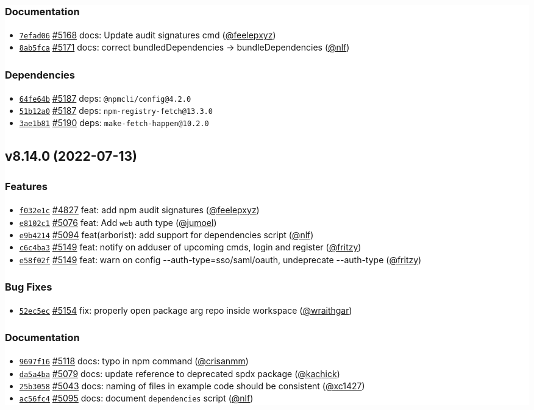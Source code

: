 ### Documentation

  * [`7efad06`](https://github.com/npm/cli/commit/7efad065ed4e7bc56e14e94cdcb21f71d547dd9e) [#5168](https://github.com/npm/cli/pull/5168) docs: Update audit signatures cmd ([@feelepxyz](https://github.com/feelepxyz))
  * [`8ab5fca`](https://github.com/npm/cli/commit/8ab5fcabbf9317df096bc727c49a98cf87dda560) [#5171](https://github.com/npm/cli/pull/5171) docs: correct bundledDependencies -> bundleDependencies ([@nlf](https://github.com/nlf))

### Dependencies

  * [`64fe64b`](https://github.com/npm/cli/commit/64fe64b74bc66635771ae65003ccc67be5853929) [#5187](https://github.com/npm/cli/pull/5187) deps: `@npmcli/config@4.2.0`
  * [`51b12a0`](https://github.com/npm/cli/commit/51b12a085e087609c99befccfd6a98ef8a9919d0) [#5187](https://github.com/npm/cli/pull/5187) deps: `npm-registry-fetch@13.3.0`
  * [`3ae1b81`](https://github.com/npm/cli/commit/3ae1b814aa557ccb5b639a57715f67119754ea76) [#5190](https://github.com/npm/cli/pull/5190) deps: `make-fetch-happen@10.2.0`

## v8.14.0 (2022-07-13)

### Features

  * [`f032e1c`](https://github.com/npm/cli/commit/f032e1c0ada062e2139c8f057b24abb1ce2e4a33) [#4827](https://github.com/npm/cli/pull/4827) feat: add npm audit signatures ([@feelepxyz](https://github.com/feelepxyz))
  * [`e8102c1`](https://github.com/npm/cli/commit/e8102c1aae65a18e41253fbcdffe2eff0bedae53) [#5076](https://github.com/npm/cli/pull/5076) feat: Add `web` auth type ([@jumoel](https://github.com/jumoel))
  * [`e9b4214`](https://github.com/npm/cli/commit/e9b4214e1ddb1ad79fe6826cf2ce7ba385f0c274) [#5094](https://github.com/npm/cli/pull/5094) feat(arborist): add support for dependencies script ([@nlf](https://github.com/nlf))
  * [`c6c4ba3`](https://github.com/npm/cli/commit/c6c4ba3b62e2a0896a48329f4c7e13d9e44a2f80) [#5149](https://github.com/npm/cli/pull/5149) feat: notify on adduser of upcoming cmds, login and register ([@fritzy](https://github.com/fritzy))
  * [`e58f02f`](https://github.com/npm/cli/commit/e58f02f5e8263bf86ae1f07a863098d445e6d0cd) [#5149](https://github.com/npm/cli/pull/5149) feat: warn on config --auth-type=sso/saml/oauth, undeprecate --auth-type ([@fritzy](https://github.com/fritzy))

### Bug Fixes

  * [`52ec5ec`](https://github.com/npm/cli/commit/52ec5ec61fd3b266efd7a9c5712dd6a769a2d365) [#5154](https://github.com/npm/cli/pull/5154) fix: properly open package arg repo inside workspace ([@wraithgar](https://github.com/wraithgar))

### Documentation

  * [`9697f16`](https://github.com/npm/cli/commit/9697f16952b1bf02bb5455c36a1995277cbc0c97) [#5118](https://github.com/npm/cli/pull/5118) docs: typo in npm command ([@crisanmm](https://github.com/crisanmm))
  * [`da5a4ba`](https://github.com/npm/cli/commit/da5a4ba2c83af9a7e5e0fe38c32136adf396f557) [#5079](https://github.com/npm/cli/pull/5079) docs: update reference to deprecated spdx package ([@kachick](https://github.com/kachick))
  * [`25b3058`](https://github.com/npm/cli/commit/25b305830be0892bbbf0245aee2eebdb76ee2ce3) [#5043](https://github.com/npm/cli/pull/5043) docs: naming of files in example code should be consistent ([@xc1427](https://github.com/xc1427))
  * [`ac56fc4`](https://github.com/npm/cli/commit/ac56fc41bc2f91f51c8438f98893121e7a92ee46) [#5095](https://github.com/npm/cli/pull/5095) docs: document `dependencies` script ([@nlf](https://github.com/nlf))
